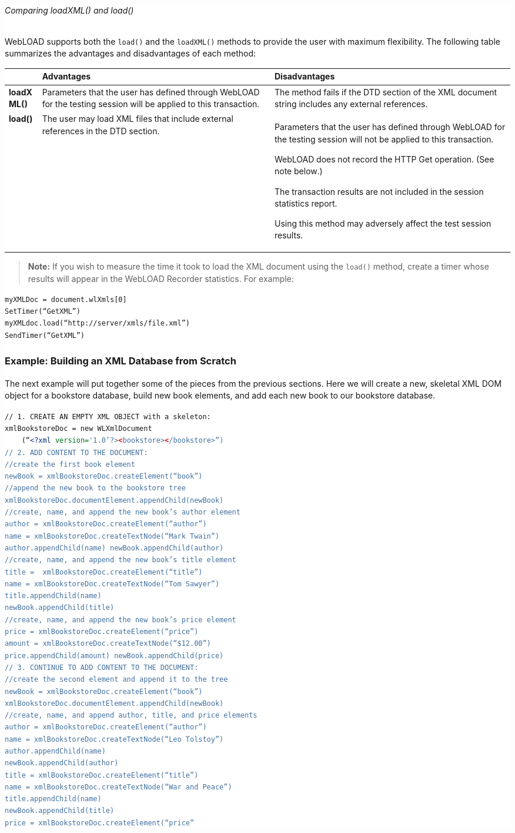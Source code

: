 ###### Comparing loadXML() and load()

WebLOAD supports both the `load()` and the `loadXML()` methods to provide the user with maximum flexibility. The following table summarizes the advantages and disadvantages of each method:

||**Advantages**|**Disadvantages**|
| :- | :- | :- |
|**loadXML()**|Parameters that the user has defined through WebLOAD for the testing session will be applied to this transaction.|The method fails if the DTD section of the XML document string includes any external references.|
|**load()**|The user may load XML files that include external references in the DTD section.|<p>Parameters that the user has defined through WebLOAD for the testing session will not be applied to this transaction.</p><p>WebLOAD does not record the HTTP Get operation. (See note below.)</p><p>The transaction results are not included in the session statistics report.</p><p>Using this method may adversely affect the test session results.</p>|


> **Note:** If you wish to measure the time it took to load the XML document using the `load()` method, create a timer whose results will appear in the WebLOAD Recorder statistics. For example:
>
```
myXMLDoc = document.wlXmls[0]
SetTimer(“GetXML”)
myXMLdoc.load(“http://server/xmls/file.xml”)
SendTimer(“GetXML”)

```

### **Example: Building an XML Database from Scratch**
The next example will put together some of the pieces from the previous sections. Here we will create a new, skeletal XML DOM object for a bookstore database, build new book elements, and add each new book to our bookstore database.

```xml
// 1. CREATE AN EMPTY XML OBJECT with a skeleton: 
xmlBookstoreDoc = new WLXmlDocument
    (“<?xml version='1.0’?><bookstore></bookstore>”)
// 2. ADD CONTENT TO THE DOCUMENT:
//create the first book element
newBook = xmlBookstoreDoc.createElement(“book”)
//append the new book to the bookstore tree 
xmlBookstoreDoc.documentElement.appendChild(newBook)
//create, name, and append the new book’s author element
author = xmlBookstoreDoc.createElement(“author”) 
name = xmlBookstoreDoc.createTextNode(“Mark Twain”) 
author.appendChild(name) newBook.appendChild(author)
//create, name, and append the new book’s title element
title =  xmlBookstoreDoc.createElement(“title”) 
name = xmlBookstoreDoc.createTextNode(“Tom Sawyer”) 
title.appendChild(name)
newBook.appendChild(title)
//create, name, and append the new book’s price element
price = xmlBookstoreDoc.createElement(“price”) 
amount = xmlBookstoreDoc.createTextNode(“$12.00”) 
price.appendChild(amount) newBook.appendChild(price)
// 3. CONTINUE TO ADD CONTENT TO THE DOCUMENT:
//create the second element and append it to the tree 
newBook = xmlBookstoreDoc.createElement(“book”) 
xmlBookstoreDoc.documentElement.appendChild(newBook)
//create, name, and append author, title, and price elements
author = xmlBookstoreDoc.createElement(“author”) 
name = xmlBookstoreDoc.createTextNode(“Leo Tolstoy”) 
author.appendChild(name)  
newBook.appendChild(author)
title = xmlBookstoreDoc.createElement(“title”)
name = xmlBookstoreDoc.createTextNode(“War and Peace”)
title.appendChild(name) 
newBook.appendChild(title)
price = xmlBookstoreDoc.createElement(“price” 
```